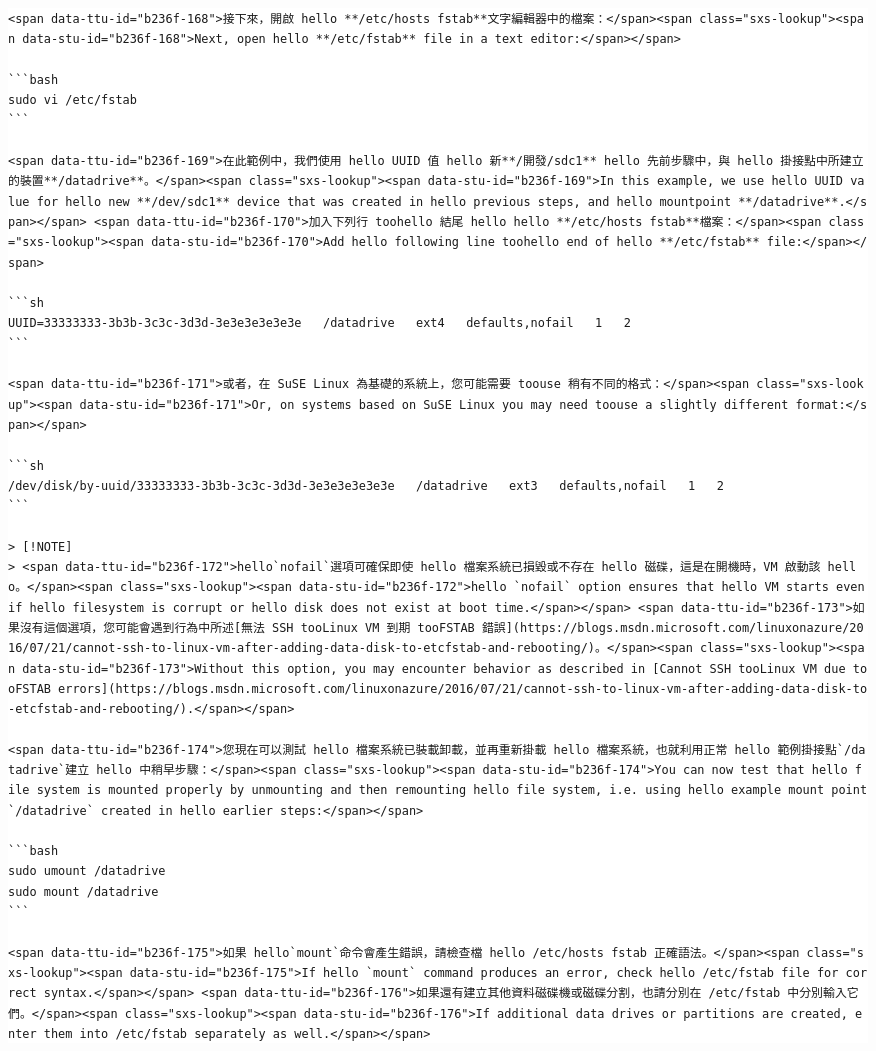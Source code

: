     <span data-ttu-id="b236f-168">接下來，開啟 hello **/etc/hosts fstab**文字編輯器中的檔案：</span><span class="sxs-lookup"><span data-stu-id="b236f-168">Next, open hello **/etc/fstab** file in a text editor:</span></span>

    ```bash
    sudo vi /etc/fstab
    ```

    <span data-ttu-id="b236f-169">在此範例中，我們使用 hello UUID 值 hello 新**/開發/sdc1** hello 先前步驟中，與 hello 掛接點中所建立的裝置**/datadrive**。</span><span class="sxs-lookup"><span data-stu-id="b236f-169">In this example, we use hello UUID value for hello new **/dev/sdc1** device that was created in hello previous steps, and hello mountpoint **/datadrive**.</span></span> <span data-ttu-id="b236f-170">加入下列行 toohello 結尾 hello hello **/etc/hosts fstab**檔案：</span><span class="sxs-lookup"><span data-stu-id="b236f-170">Add hello following line toohello end of hello **/etc/fstab** file:</span></span>

    ```sh
    UUID=33333333-3b3b-3c3c-3d3d-3e3e3e3e3e3e   /datadrive   ext4   defaults,nofail   1   2
    ```

    <span data-ttu-id="b236f-171">或者，在 SuSE Linux 為基礎的系統上，您可能需要 toouse 稍有不同的格式：</span><span class="sxs-lookup"><span data-stu-id="b236f-171">Or, on systems based on SuSE Linux you may need toouse a slightly different format:</span></span>

    ```sh
    /dev/disk/by-uuid/33333333-3b3b-3c3c-3d3d-3e3e3e3e3e3e   /datadrive   ext3   defaults,nofail   1   2
    ```

    > [!NOTE]
    > <span data-ttu-id="b236f-172">hello`nofail`選項可確保即使 hello 檔案系統已損毀或不存在 hello 磁碟，這是在開機時，VM 啟動該 hello。</span><span class="sxs-lookup"><span data-stu-id="b236f-172">hello `nofail` option ensures that hello VM starts even if hello filesystem is corrupt or hello disk does not exist at boot time.</span></span> <span data-ttu-id="b236f-173">如果沒有這個選項，您可能會遇到行為中所述[無法 SSH tooLinux VM 到期 tooFSTAB 錯誤](https://blogs.msdn.microsoft.com/linuxonazure/2016/07/21/cannot-ssh-to-linux-vm-after-adding-data-disk-to-etcfstab-and-rebooting/)。</span><span class="sxs-lookup"><span data-stu-id="b236f-173">Without this option, you may encounter behavior as described in [Cannot SSH tooLinux VM due tooFSTAB errors](https://blogs.msdn.microsoft.com/linuxonazure/2016/07/21/cannot-ssh-to-linux-vm-after-adding-data-disk-to-etcfstab-and-rebooting/).</span></span>

    <span data-ttu-id="b236f-174">您現在可以測試 hello 檔案系統已裝載卸載，並再重新掛載 hello 檔案系統，也就利用正常 hello 範例掛接點`/datadrive`建立 hello 中稍早步驟：</span><span class="sxs-lookup"><span data-stu-id="b236f-174">You can now test that hello file system is mounted properly by unmounting and then remounting hello file system, i.e. using hello example mount point `/datadrive` created in hello earlier steps:</span></span>

    ```bash
    sudo umount /datadrive
    sudo mount /datadrive
    ```

    <span data-ttu-id="b236f-175">如果 hello`mount`命令會產生錯誤，請檢查檔 hello /etc/hosts fstab 正確語法。</span><span class="sxs-lookup"><span data-stu-id="b236f-175">If hello `mount` command produces an error, check hello /etc/fstab file for correct syntax.</span></span> <span data-ttu-id="b236f-176">如果還有建立其他資料磁碟機或磁碟分割，也請分別在 /etc/fstab 中分別輸入它們。</span><span class="sxs-lookup"><span data-stu-id="b236f-176">If additional data drives or partitions are created, enter them into /etc/fstab separately as well.</span></span>
